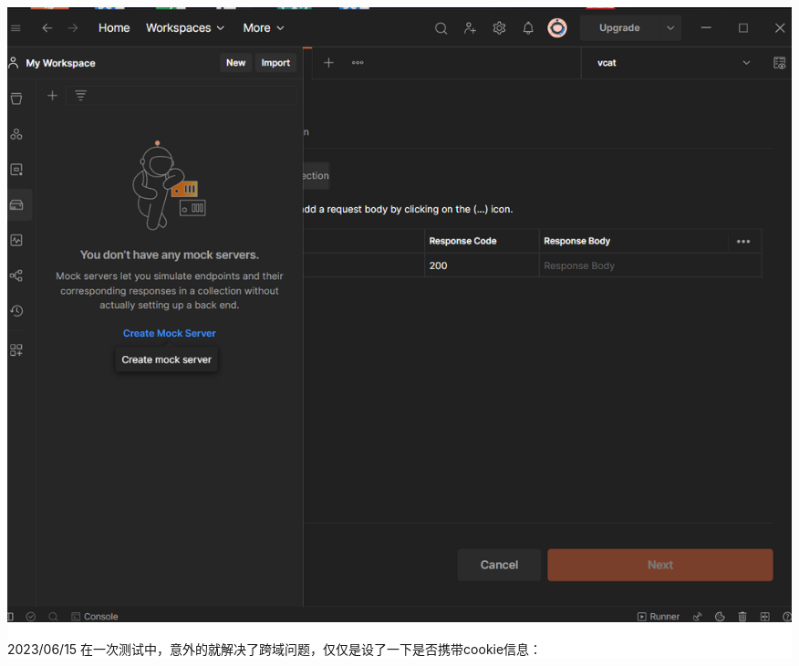 ![image-20230609152027403](COMP3070大项目.assets/image-20230609152027403.png)

2023/06/15 在一次测试中，意外的就解决了跨域问题，仅仅是设了一下是否携带cookie信息：
